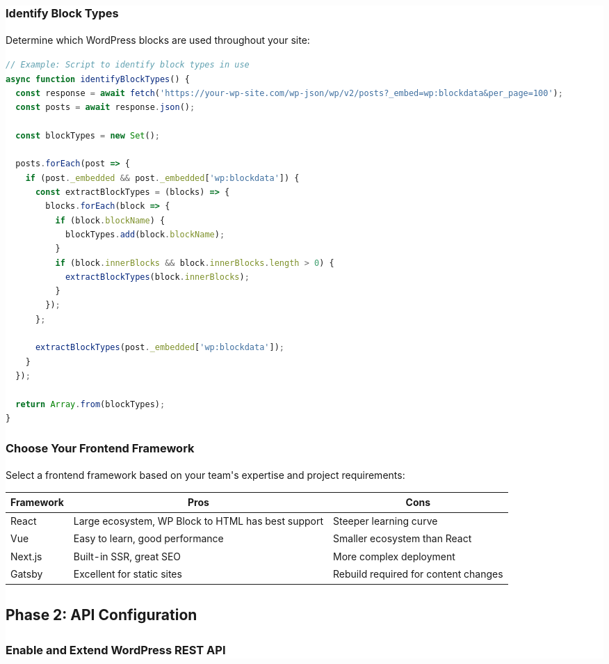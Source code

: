 ### Identify Block Types

Determine which WordPress blocks are used throughout your site:

```javascript
// Example: Script to identify block types in use
async function identifyBlockTypes() {
  const response = await fetch('https://your-wp-site.com/wp-json/wp/v2/posts?_embed=wp:blockdata&per_page=100');
  const posts = await response.json();
  
  const blockTypes = new Set();
  
  posts.forEach(post => {
    if (post._embedded && post._embedded['wp:blockdata']) {
      const extractBlockTypes = (blocks) => {
        blocks.forEach(block => {
          if (block.blockName) {
            blockTypes.add(block.blockName);
          }
          if (block.innerBlocks && block.innerBlocks.length > 0) {
            extractBlockTypes(block.innerBlocks);
          }
        });
      };
      
      extractBlockTypes(post._embedded['wp:blockdata']);
    }
  });
  
  return Array.from(blockTypes);
}
```

### Choose Your Frontend Framework

Select a frontend framework based on your team's expertise and project requirements:

| Framework | Pros | Cons |
|-----------|------|------|
| React | Large ecosystem, WP Block to HTML has best support | Steeper learning curve |
| Vue | Easy to learn, good performance | Smaller ecosystem than React |
| Next.js | Built-in SSR, great SEO | More complex deployment |
| Gatsby | Excellent for static sites | Rebuild required for content changes |

## Phase 2: API Configuration

### Enable and Extend WordPress REST API
